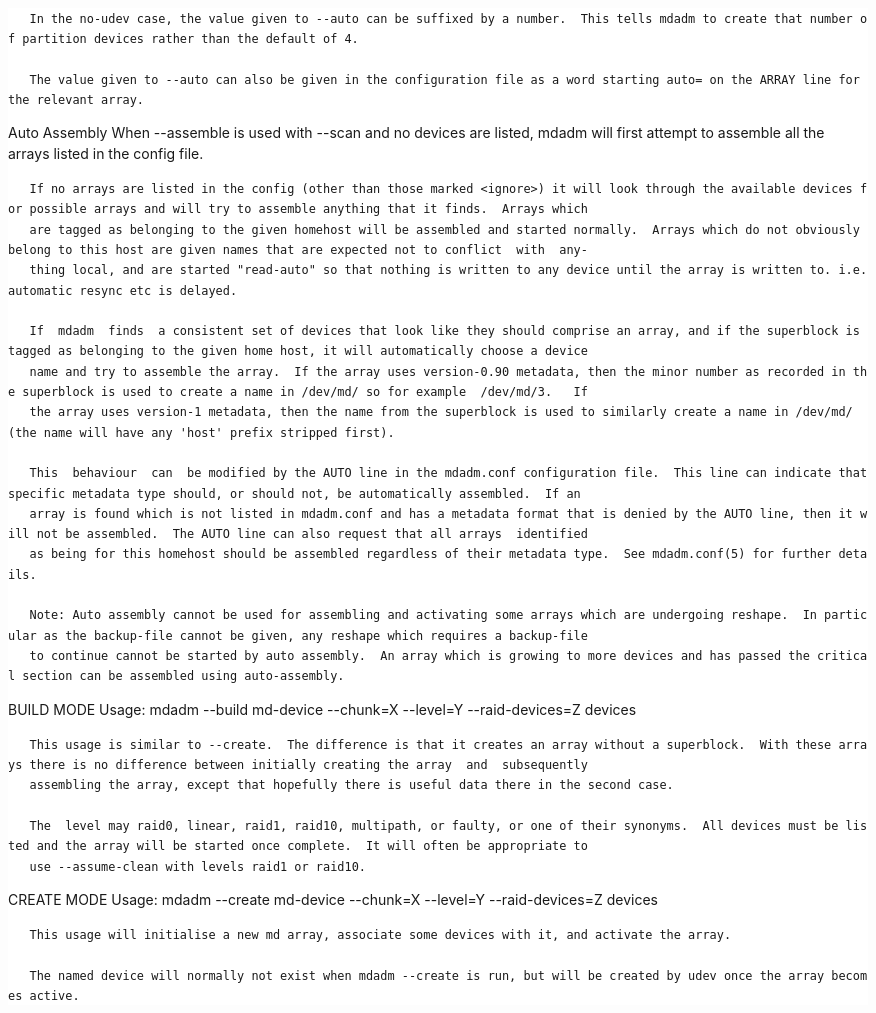        In the no-udev case, the value given to --auto can be suffixed by a number.  This tells mdadm to create that number of partition devices rather than the default of 4.

       The value given to --auto can also be given in the configuration file as a word starting auto= on the ARRAY line for the relevant array.


   Auto Assembly
       When --assemble is used with --scan and no devices are listed, mdadm will first attempt to assemble all the arrays listed in the config file.

       If no arrays are listed in the config (other than those marked <ignore>) it will look through the available devices for possible arrays and will try to assemble anything that it finds.  Arrays which
       are tagged as belonging to the given homehost will be assembled and started normally.  Arrays which do not obviously belong to this host are given names that are expected not to conflict  with  any‐
       thing local, and are started "read-auto" so that nothing is written to any device until the array is written to. i.e.  automatic resync etc is delayed.

       If  mdadm  finds  a consistent set of devices that look like they should comprise an array, and if the superblock is tagged as belonging to the given home host, it will automatically choose a device
       name and try to assemble the array.  If the array uses version-0.90 metadata, then the minor number as recorded in the superblock is used to create a name in /dev/md/ so for example  /dev/md/3.   If
       the array uses version-1 metadata, then the name from the superblock is used to similarly create a name in /dev/md/ (the name will have any 'host' prefix stripped first).

       This  behaviour  can  be modified by the AUTO line in the mdadm.conf configuration file.  This line can indicate that specific metadata type should, or should not, be automatically assembled.  If an
       array is found which is not listed in mdadm.conf and has a metadata format that is denied by the AUTO line, then it will not be assembled.  The AUTO line can also request that all arrays  identified
       as being for this homehost should be assembled regardless of their metadata type.  See mdadm.conf(5) for further details.

       Note: Auto assembly cannot be used for assembling and activating some arrays which are undergoing reshape.  In particular as the backup-file cannot be given, any reshape which requires a backup-file
       to continue cannot be started by auto assembly.  An array which is growing to more devices and has passed the critical section can be assembled using auto-assembly.


BUILD MODE
       Usage: mdadm --build md-device --chunk=X --level=Y --raid-devices=Z devices


       This usage is similar to --create.  The difference is that it creates an array without a superblock.  With these arrays there is no difference between initially creating the array  and  subsequently
       assembling the array, except that hopefully there is useful data there in the second case.

       The  level may raid0, linear, raid1, raid10, multipath, or faulty, or one of their synonyms.  All devices must be listed and the array will be started once complete.  It will often be appropriate to
       use --assume-clean with levels raid1 or raid10.


CREATE MODE
       Usage: mdadm --create md-device --chunk=X --level=Y
                   --raid-devices=Z devices


       This usage will initialise a new md array, associate some devices with it, and activate the array.

       The named device will normally not exist when mdadm --create is run, but will be created by udev once the array becomes active.
